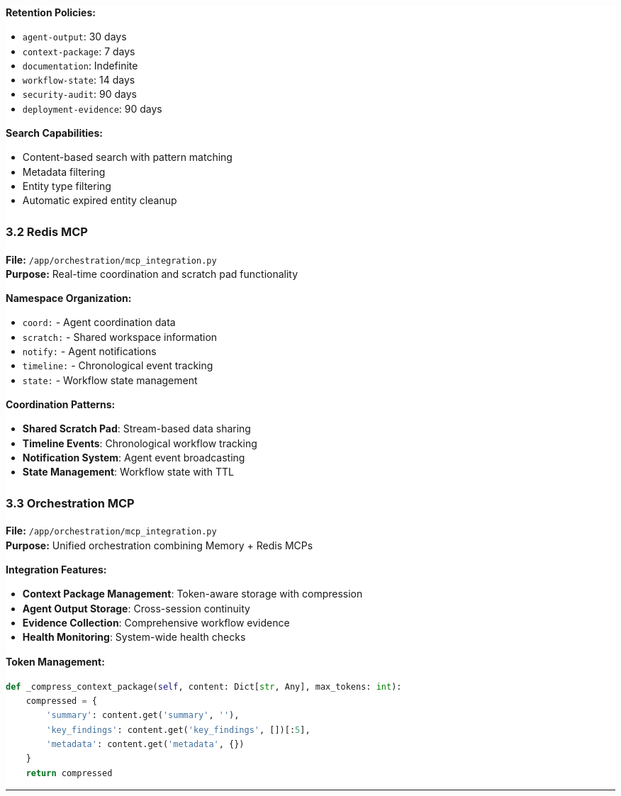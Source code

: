 **Retention Policies:**
- `agent-output`: 30 days
- `context-package`: 7 days  
- `documentation`: Indefinite
- `workflow-state`: 14 days
- `security-audit`: 90 days
- `deployment-evidence`: 90 days

**Search Capabilities:**
- Content-based search with pattern matching
- Metadata filtering
- Entity type filtering
- Automatic expired entity cleanup

### 3.2 Redis MCP
**File:** `/app/orchestration/mcp_integration.py`  
**Purpose:** Real-time coordination and scratch pad functionality

**Namespace Organization:**
- `coord:` - Agent coordination data
- `scratch:` - Shared workspace information
- `notify:` - Agent notifications  
- `timeline:` - Chronological event tracking
- `state:` - Workflow state management

**Coordination Patterns:**
- **Shared Scratch Pad**: Stream-based data sharing
- **Timeline Events**: Chronological workflow tracking
- **Notification System**: Agent event broadcasting
- **State Management**: Workflow state with TTL

### 3.3 Orchestration MCP
**File:** `/app/orchestration/mcp_integration.py`  
**Purpose:** Unified orchestration combining Memory + Redis MCPs

**Integration Features:**
- **Context Package Management**: Token-aware storage with compression
- **Agent Output Storage**: Cross-session continuity
- **Evidence Collection**: Comprehensive workflow evidence
- **Health Monitoring**: System-wide health checks

**Token Management:**
```python
def _compress_context_package(self, content: Dict[str, Any], max_tokens: int):
    compressed = {
        'summary': content.get('summary', ''),
        'key_findings': content.get('key_findings', [])[:5],
        'metadata': content.get('metadata', {})
    }
    return compressed
```

---
